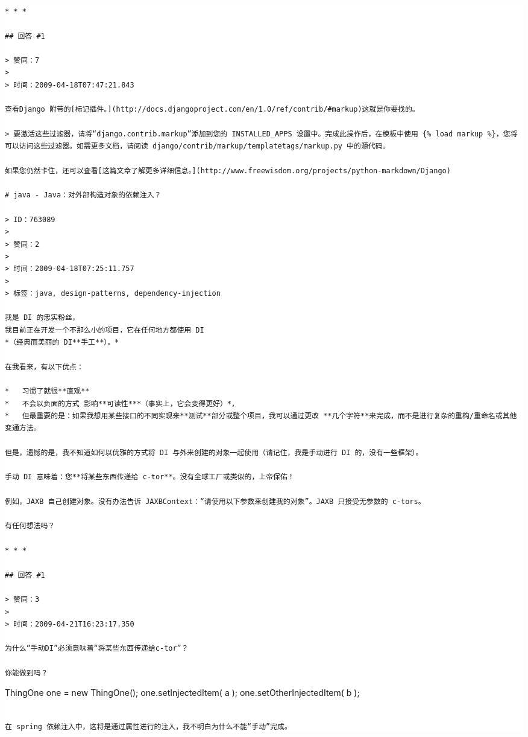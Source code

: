 ```
* * *

## 回答 #1

> 赞同：7
> 
> 时间：2009-04-18T07:47:21.843

查看Django 附带的[标记插件。](http://docs.djangoproject.com/en/1.0/ref/contrib/#markup)这就是你要找的。

> 要激活这些过滤器，请将“django.contrib.markup”添加到您的 INSTALLED_APPS 设置中。完成此操作后，在模板中使用 {% load markup %}，您将可以访问这些过滤器。如需更多文档，请阅读 django/contrib/markup/templatetags/markup.py 中的源代码。

如果您仍然卡住，还可以查看[这篇文章了解更多详细信息。](http://www.freewisdom.org/projects/python-markdown/Django)

# java - Java：对外部构造对象的依赖注入？

> ID：763089
> 
> 赞同：2
> 
> 时间：2009-04-18T07:25:11.757
> 
> 标签：java, design-patterns, dependency-injection

我是 DI 的忠实粉丝，
我目前正在开发一个不那么小的项目，它在任何地方都使用 DI
*（经典而美丽的 DI**手工**）。*

在我看来，有以下优点：

*   习惯了就很**直观**
*   不会以负面的方式 影响**可读性***（事实上，它会变得更好）*，
*   但最重要的是：如果我想用某些接口的不同实现来**测试**部分或整个项目，我可以通过更改 **几个字符**来完成，而不是进行复杂的重构/重命名或其他变通方法。

但是，遗憾的是，我不知道如何以优雅的方式将 DI 与外来创建的对象一起使用（请记住，我是手动进行 DI 的，没有一些框架）。

手动 DI 意味着：您**将某些东西传递给 c-tor**。没有全球工厂或类似的，上帝保佑！

例如，JAXB 自己创建对象。没有办法告诉 JAXBContext：“请使用以下参数来创建我的对象”。JAXB 只接受无参数的 c-tors。

有任何想法吗？

* * *

## 回答 #1

> 赞同：3
> 
> 时间：2009-04-21T16:23:17.350

为什么“手动DI”必须意味着“将某些东西传递给c-tor”？

你能做到吗？

```
ThingOne one = new ThingOne();
one.setInjectedItem( a );
one.setOtherInjectedItem( b ); 
```

在 spring 依赖注入中，这将是通过属性进行的注入，我不明白为什么不能“手动”完成。

```